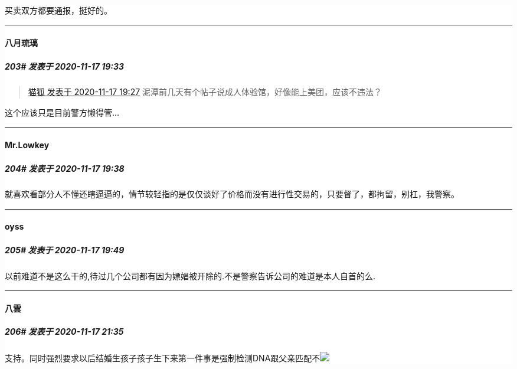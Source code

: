 


买卖双方都要通报，挺好的。







*****

####  八月琉璃  
##### 203#       发表于 2020-11-17 19:33



<blockquote><a href="httphttps://bbs.saraba1st.com/2b/forum.php?mod=redirect&amp;goto=findpost&amp;pid=49425517&amp;ptid=1972668" target="_blank">猫狐 发表于 2020-11-17 19:27</a>
泥潭前几天有个帖子说成人体验馆，好像能上美团，应该不违法？</blockquote>
这个应该只是目前警方懒得管…







*****

####  Mr.Lowkey  
##### 204#       发表于 2020-11-17 19:38




就喜欢看部分人不懂还瞎逼逼的，情节较轻指的是仅仅谈好了价格而没有进行性交易的，只要督了，都拘留，别杠，我警察。







*****

####  oyss  
##### 205#       发表于 2020-11-17 19:49




以前难道不是这么干的,待过几个公司都有因为嫖娼被开除的.不是警察告诉公司的难道是本人自首的么.







*****

####  八雲  
##### 206#       发表于 2020-11-17 21:35




支持。同时强烈要求以后结婚生孩子孩子生下来第一件事是强制检测DNA跟父亲匹配不<img src="https://static.saraba1st.com/image/smiley/face2017/067.png" referrerpolicy="no-referrer">
